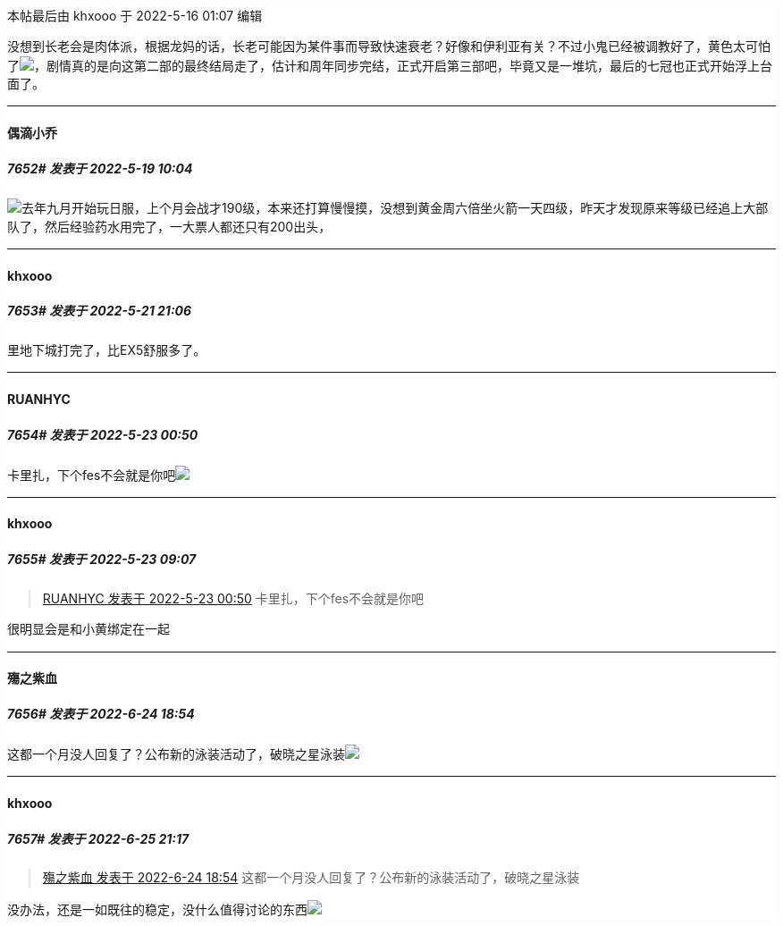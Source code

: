 本帖最后由 khxooo 于 2022-5-16 01:07 编辑 

没想到长老会是肉体派，根据龙妈的话，长老可能因为某件事而导致快速衰老？好像和伊利亚有关？不过小鬼已经被调教好了，黄色太可怕了<img src="https://static.saraba1st.com/image/smiley/face2017/068.png" referrerpolicy="no-referrer">，剧情真的是向这第二部的最终结局走了，估计和周年同步完结，正式开启第三部吧，毕竟又是一堆坑，最后的七冠也正式开始浮上台面了。

*****

####  偶滴小乔  
##### 7652#       发表于 2022-5-19 10:04

<img src="https://static.saraba1st.com/image/smiley/face2017/002.png" referrerpolicy="no-referrer">去年九月开始玩日服，上个月会战才190级，本来还打算慢慢摸，没想到黄金周六倍坐火箭一天四级，昨天才发现原来等级已经追上大部队了，然后经验药水用完了，一大票人都还只有200出头，

*****

####  khxooo  
##### 7653#       发表于 2022-5-21 21:06

里地下城打完了，比EX5舒服多了。

*****

####  RUANHYC  
##### 7654#       发表于 2022-5-23 00:50

卡里扎，下个fes不会就是你吧<img src="https://static.saraba1st.com/image/smiley/face2017/068.png" referrerpolicy="no-referrer">

*****

####  khxooo  
##### 7655#       发表于 2022-5-23 09:07

<blockquote><a href="httphttps://bbs.saraba1st.com/2b/forum.php?mod=redirect&amp;goto=findpost&amp;pid=55949852&amp;ptid=1582120" target="_blank">RUANHYC 发表于 2022-5-23 00:50</a>
卡里扎，下个fes不会就是你吧</blockquote>
很明显会是和小黄绑定在一起

*****

####  殤之紫血  
##### 7656#       发表于 2022-6-24 18:54

这都一个月没人回复了？公布新的泳装活动了，破晓之星泳装<img src="https://static.saraba1st.com/image/smiley/face2017/050.png" referrerpolicy="no-referrer">

*****

####  khxooo  
##### 7657#       发表于 2022-6-25 21:17

<blockquote><a href="httphttps://bbs.saraba1st.com/2b/forum.php?mod=redirect&amp;goto=findpost&amp;pid=56399796&amp;ptid=1582120" target="_blank">殤之紫血 发表于 2022-6-24 18:54</a>
这都一个月没人回复了？公布新的泳装活动了，破晓之星泳装</blockquote>
没办法，还是一如既往的稳定，没什么值得讨论的东西<img src="https://static.saraba1st.com/image/smiley/face2017/068.png" referrerpolicy="no-referrer">
